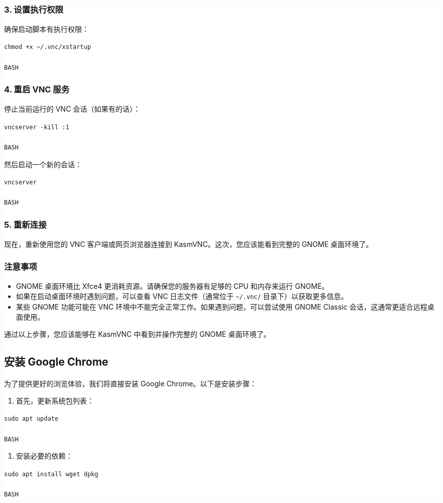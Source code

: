 ### 3. 设置执行权限

确保启动脚本有执行权限：

```
chmod +x ~/.vnc/xstartup

BASH
```

### 4. 重启 VNC 服务

停止当前运行的 VNC 会话（如果有的话）：

```
vncserver -kill :1

BASH
```

然后启动一个新的会话：

```
vncserver

BASH
```

### 5. 重新连接

现在，重新使用您的 VNC 客户端或网页浏览器连接到 KasmVNC。这次，您应该能看到完整的 GNOME 桌面环境了。

### 注意事项

- GNOME 桌面环境比 Xfce4 更消耗资源。请确保您的服务器有足够的 CPU 和内存来运行 GNOME。
- 如果在启动桌面环境时遇到问题，可以查看 VNC 日志文件（通常位于 `~/.vnc/` 目录下）以获取更多信息。
- 某些 GNOME 功能可能在 VNC 环境中不能完全正常工作。如果遇到问题，可以尝试使用 GNOME Classic 会话，这通常更适合远程桌面使用。

通过以上步骤，您应该能够在 KasmVNC 中看到并操作完整的 GNOME 桌面环境了。

## 安装 Google Chrome

为了提供更好的浏览体验，我们将直接安装 Google Chrome。以下是安装步骤：

1. 首先，更新系统包列表：

```
sudo apt update

BASH
```

1. 安装必要的依赖：

```
sudo apt install wget dpkg

BASH
```
